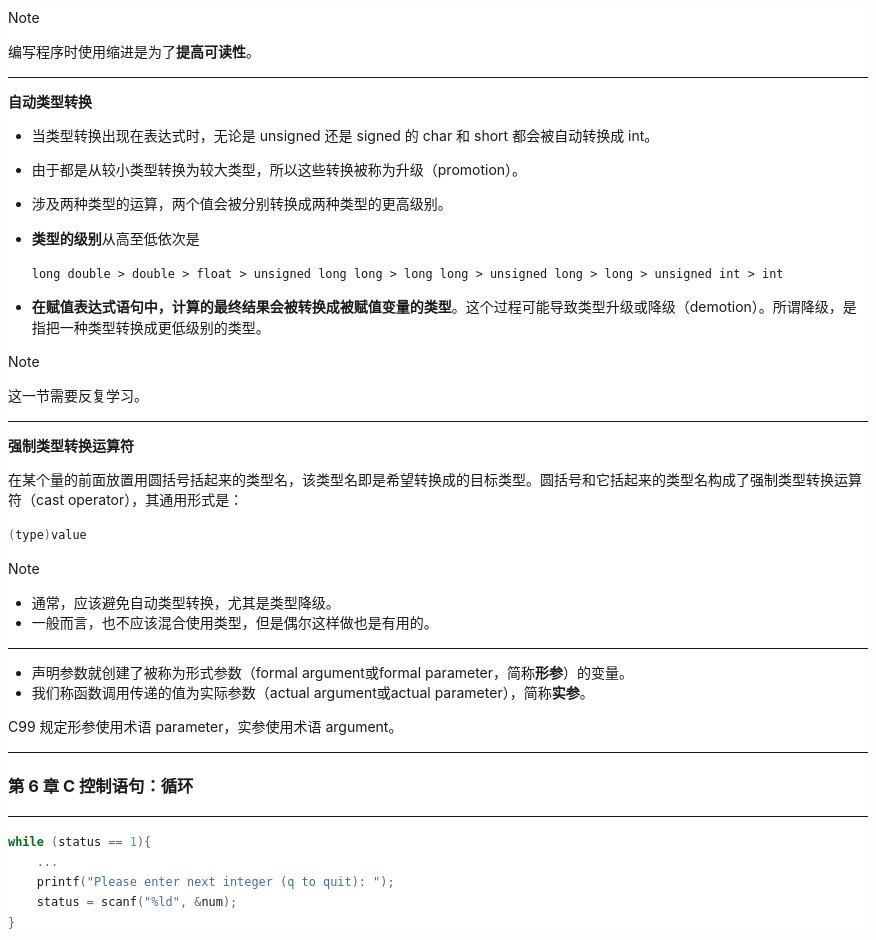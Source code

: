 > [!Note]
>
> 编写程序时使用缩进是为了**提高可读性**。

---

**自动类型转换**

- 当类型转换出现在表达式时，无论是 unsigned 还是 signed 的 char 和 short 都会被自动转换成 int。

- 由于都是从较小类型转换为较大类型，所以这些转换被称为升级（promotion）。

- 涉及两种类型的运算，两个值会被分别转换成两种类型的更高级别。

- **类型的级别**从高至低依次是

  ```
  long double > double > float > unsigned long long > long long > unsigned long > long > unsigned int > int
  ```

- **在赋值表达式语句中，计算的最终结果会被转换成被赋值变量的类型**。这个过程可能导致类型升级或降级（demotion）。所谓降级，是指把一种类型转换成更低级别的类型。

> [!Note]
>
> 这一节需要反复学习。

---

**强制类型转换运算符**

在某个量的前面放置用圆括号括起来的类型名，该类型名即是希望转换成的目标类型。圆括号和它括起来的类型名构成了强制类型转换运算符（cast operator），其通用形式是：

```c
(type)value
```

> [!Note]
>
> - 通常，应该避免自动类型转换，尤其是类型降级。
> - 一般而言，也不应该混合使用类型，但是偶尔这样做也是有用的。

---

- 声明参数就创建了被称为形式参数（formal argument或formal parameter，简称**形参**）的变量。
- 我们称函数调用传递的值为实际参数（actual argument或actual parameter），简称**实参**。

C99 规定形参使用术语 parameter，实参使用术语 argument。

---

### 第 6 章 C 控制语句：循环

---

```c
while (status == 1){
    ...
    printf("Please enter next integer (q to quit): ");
    status = scanf("%ld", &num);
}
```
